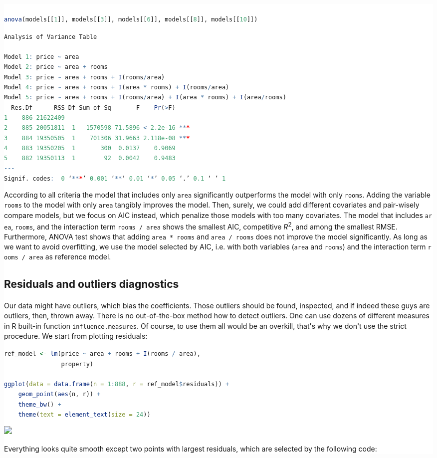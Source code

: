 ```r 

anova(models[[1]], models[[3]], models[[6]], models[[8]], models[[10]])
```
```r
Analysis of Variance Table

Model 1: price ~ area
Model 2: price ~ area + rooms
Model 3: price ~ area + rooms + I(rooms/area)
Model 4: price ~ area + rooms + I(area * rooms) + I(rooms/area)
Model 5: price ~ area + rooms + I(rooms/area) + I(area * rooms) + I(area/rooms)
  Res.Df      RSS Df Sum of Sq       F    Pr(>F)    
1    886 21622409                                   
2    885 20051811  1   1570598 71.5896 < 2.2e-16 ***
3    884 19350505  1    701306 31.9663 2.118e-08 ***
4    883 19350205  1       300  0.0137    0.9069    
5    882 19350113  1        92  0.0042    0.9483    
---
Signif. codes:  0 ‘***’ 0.001 ‘**’ 0.01 ‘*’ 0.05 ‘.’ 0.1 ‘ ’ 1
```

According to all criteria the model that includes only `area` significantly outperforms the model with only `rooms`. Adding the variable `rooms` to the model with only `area` tangibly improves the model. Then, surely, we could add different covariates and pair-wisely compare models, but we focus on AIC instead, which penalize those models with too many covariates. The model that includes `area`, `rooms`, and the interaction term `rooms / area` shows the smallest AIC, competitive $R^2$, and among the smallest RMSE. Furthermore, ANOVA test shows that adding `area * rooms` and `area / rooms` does not improve the model significantly. As long as we want to avoid overfitting, we use the model selected by AIC, i.e. with both variables (`area` and `rooms`) and the interaction term `rooms / area` as reference model.

## Residuals and outliers diagnostics

Our data might have outliers, which bias the coefficients. Those outliers should be found, inspected, and if indeed these guys are outliers, then, thrown away. There is no out-of-the-box method how to detect outliers. One can use dozens of different measures in R built-in function `influence.measures`. Of course, to use them all would be an overkill, that's why we don't use the strict procedure. We start from plotting residuals:

```r
ref_model <- lm(price ~ area + rooms + I(rooms / area),
                property)

ggplot(data = data.frame(n = 1:888, r = ref_model$residuals)) +
    geom_point(aes(n, r)) + 
    theme_bw() +
    theme(text = element_text(size = 24))
```

![](https://irudnyts.github.io/images/posts/2017-09-13-Dortmund-real-estate-market-analysis-linear-regression-models/resid.png)

Everything looks quite smooth except two points with largest residuals, which are selected by the following code:
